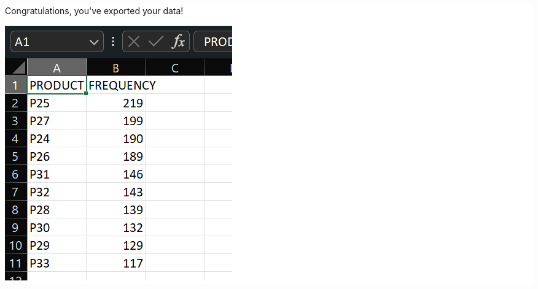 Congratulations, you've exported your data!

![View export](./assets/view_export.png "Export View export")

